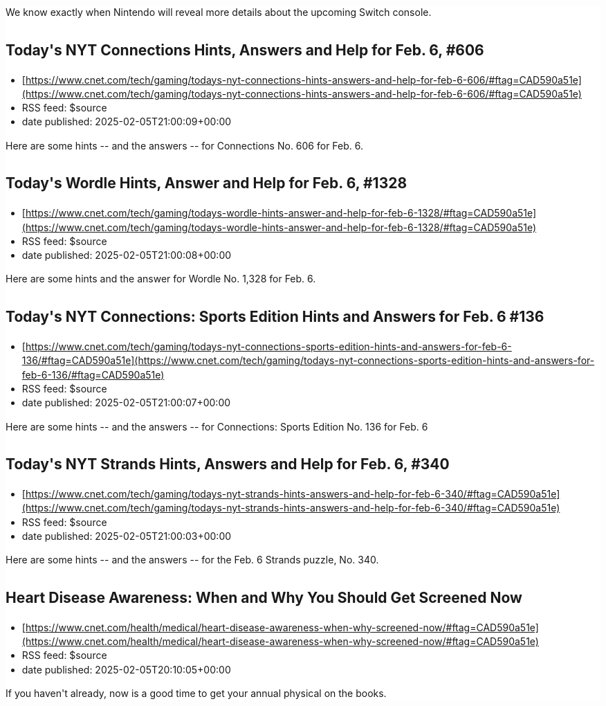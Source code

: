 We know exactly when Nintendo will reveal more details about the upcoming Switch console.

## Today's NYT Connections Hints, Answers and Help for Feb. 6, #606
 - [https://www.cnet.com/tech/gaming/todays-nyt-connections-hints-answers-and-help-for-feb-6-606/#ftag=CAD590a51e](https://www.cnet.com/tech/gaming/todays-nyt-connections-hints-answers-and-help-for-feb-6-606/#ftag=CAD590a51e)
 - RSS feed: $source
 - date published: 2025-02-05T21:00:09+00:00

Here are some hints -- and the answers -- for Connections No. 606 for Feb. 6.

## Today's Wordle Hints, Answer and Help for Feb. 6, #1328
 - [https://www.cnet.com/tech/gaming/todays-wordle-hints-answer-and-help-for-feb-6-1328/#ftag=CAD590a51e](https://www.cnet.com/tech/gaming/todays-wordle-hints-answer-and-help-for-feb-6-1328/#ftag=CAD590a51e)
 - RSS feed: $source
 - date published: 2025-02-05T21:00:08+00:00

Here are some hints and the answer for Wordle No. 1,328 for Feb. 6.

## Today's NYT Connections: Sports Edition Hints and Answers for Feb. 6 #136
 - [https://www.cnet.com/tech/gaming/todays-nyt-connections-sports-edition-hints-and-answers-for-feb-6-136/#ftag=CAD590a51e](https://www.cnet.com/tech/gaming/todays-nyt-connections-sports-edition-hints-and-answers-for-feb-6-136/#ftag=CAD590a51e)
 - RSS feed: $source
 - date published: 2025-02-05T21:00:07+00:00

Here are some hints -- and the answers -- for Connections: Sports Edition No. 136 for Feb. 6

## Today's NYT Strands Hints, Answers and Help for Feb. 6, #340
 - [https://www.cnet.com/tech/gaming/todays-nyt-strands-hints-answers-and-help-for-feb-6-340/#ftag=CAD590a51e](https://www.cnet.com/tech/gaming/todays-nyt-strands-hints-answers-and-help-for-feb-6-340/#ftag=CAD590a51e)
 - RSS feed: $source
 - date published: 2025-02-05T21:00:03+00:00

Here are some hints -- and the answers -- for the Feb. 6 Strands puzzle, No. 340.

## Heart Disease Awareness: When and Why You Should Get Screened Now
 - [https://www.cnet.com/health/medical/heart-disease-awareness-when-why-screened-now/#ftag=CAD590a51e](https://www.cnet.com/health/medical/heart-disease-awareness-when-why-screened-now/#ftag=CAD590a51e)
 - RSS feed: $source
 - date published: 2025-02-05T20:10:05+00:00

If you haven't already, now is a good time to get your annual physical on the books.
